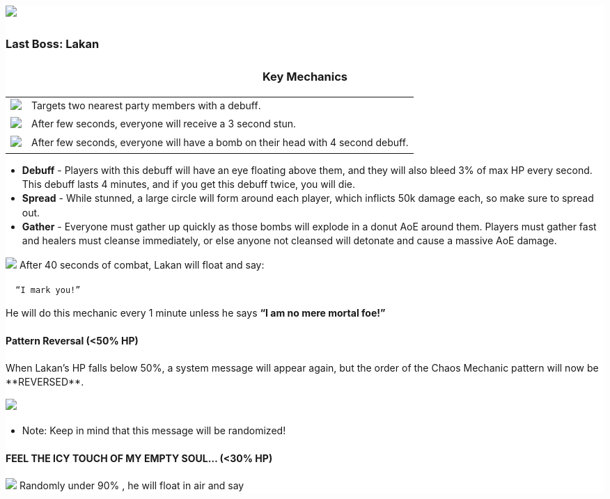 <div id="last-boss">

![](https://i.imgur.com/VVHctB9.png)
<h3>Last Boss: Lakan</h3>
<center><h3>Key Mechanics</h3></center>

<center>
<table>
   <tbody>
      <tr>
         <td><img src="https://i.imgur.com/u9BeHx2.png"></td>
         <td>Targets two nearest party members with a debuff.</td>
      </tr>
      <tr>
         <td><img src="https://i.imgur.com/hYy5tWw.png"></td>
         <td>After few seconds, everyone will receive a 3 second stun.</td>
      </tr>
      <tr>
         <td><img src="https://i.imgur.com/H7nEdBb.png"></td>
         <td>After few seconds, everyone will have a bomb on their head with 4 second debuff. </td>
      </tr>
   </tbody>
</table>
</center>

* **Debuff** - Players with this debuff will have an eye floating above them, and they will also bleed 3% of max HP every second. This debuff lasts 4 minutes, and if you get this debuff twice, you will die.
* **Spread** - While stunned, a large circle will form around each player, which inflicts 50k damage each, so make sure to spread out. 
* **Gather** - Everyone must gather up quickly as those bombs will explode in a donut AoE around them. Players must gather fast and healers must cleanse immediately, or else anyone not cleansed will detonate and cause a massive AoE damage. 

![](https://i.imgur.com/dBviVMe.png)
After 40 seconds of combat, Lakan will float and say: 

      “I mark you!”
      
He will do this mechanic every 1 minute unless he says **“I am no mere mortal foe!”**

<h4>Pattern Reversal (<50% HP)</h4>
When Lakan’s HP falls below 50%, a system message will appear again, but the order of the Chaos Mechanic pattern will now be **REVERSED**.

![](https://i.imgur.com/gDt78d7.png)
* Note: Keep in mind that this message will be randomized!

<h4>FEEL THE ICY TOUCH OF MY EMPTY SOUL… (<30% HP)</h4>

![](https://i.imgur.com/W0rIwNv.png)
Randomly under 90% , he will float in air and say 
      